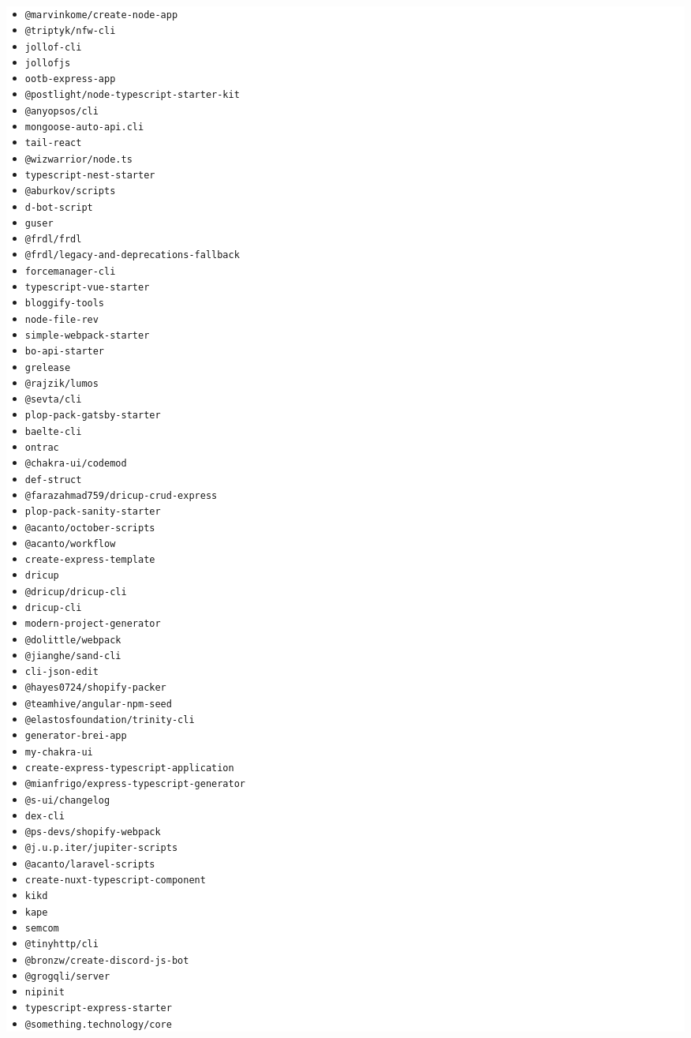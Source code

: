  - `@marvinkome/create-node-app`
 - `@triptyk/nfw-cli`
 - `jollof-cli`
 - `jollofjs`
 - `ootb-express-app`
 - `@postlight/node-typescript-starter-kit`
 - `@anyopsos/cli`
 - `mongoose-auto-api.cli`
 - `tail-react`
 - `@wizwarrior/node.ts`
 - `typescript-nest-starter`
 - `@aburkov/scripts`
 - `d-bot-script`
 - `guser`
 - `@frdl/frdl`
 - `@frdl/legacy-and-deprecations-fallback`
 - `forcemanager-cli`
 - `typescript-vue-starter`
 - `bloggify-tools`
 - `node-file-rev`
 - `simple-webpack-starter`
 - `bo-api-starter`
 - `grelease`
 - `@rajzik/lumos`
 - `@sevta/cli`
 - `plop-pack-gatsby-starter`
 - `baelte-cli`
 - `ontrac`
 - `@chakra-ui/codemod`
 - `def-struct`
 - `@farazahmad759/dricup-crud-express`
 - `plop-pack-sanity-starter`
 - `@acanto/october-scripts`
 - `@acanto/workflow`
 - `create-express-template`
 - `dricup`
 - `@dricup/dricup-cli`
 - `dricup-cli`
 - `modern-project-generator`
 - `@dolittle/webpack`
 - `@jianghe/sand-cli`
 - `cli-json-edit`
 - `@hayes0724/shopify-packer`
 - `@teamhive/angular-npm-seed`
 - `@elastosfoundation/trinity-cli`
 - `generator-brei-app`
 - `my-chakra-ui`
 - `create-express-typescript-application`
 - `@mianfrigo/express-typescript-generator`
 - `@s-ui/changelog`
 - `dex-cli`
 - `@ps-devs/shopify-webpack`
 - `@j.u.p.iter/jupiter-scripts`
 - `@acanto/laravel-scripts`
 - `create-nuxt-typescript-component`
 - `kikd`
 - `kape`
 - `semcom`
 - `@tinyhttp/cli`
 - `@bronzw/create-discord-js-bot`
 - `@grogqli/server`
 - `nipinit`
 - `typescript-express-starter`
 - `@something.technology/core`